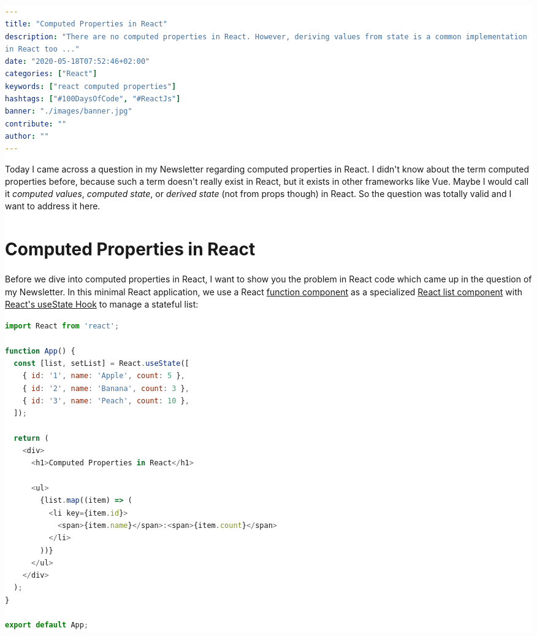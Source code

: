 ```yaml
---
title: "Computed Properties in React"
description: "There are no computed properties in React. However, deriving values from state is a common implementation in React too ..."
date: "2020-05-18T07:52:46+02:00"
categories: ["React"]
keywords: ["react computed properties"]
hashtags: ["#100DaysOfCode", "#ReactJs"]
banner: "./images/banner.jpg"
contribute: ""
author: ""
---
```


<Sponsorship />

Today I came across a question in my Newsletter regarding computed properties in React. I didn't know about the term computed properties before, because such a term doesn't really exist in React, but it exists in other frameworks like Vue.  Maybe I would call it *computed values*, *computed state*, or *derived state* (not from props though) in React. So the question was totally valid and I want to address it here.

# Computed Properties in React

Before we dive into computed properties in React, I want to show you the problem in React code which came up in the question of my Newsletter. In this minimal React application, we use a React [function component](/react-function-component) as a specialized [React list component](/react-list-component) with [React's useState Hook](/react-usestate-hook) to manage a stateful list:

```javascript
import React from 'react';

function App() {
  const [list, setList] = React.useState([
    { id: '1', name: 'Apple', count: 5 },
    { id: '2', name: 'Banana', count: 3 },
    { id: '3', name: 'Peach', count: 10 },
  ]);

  return (
    <div>
      <h1>Computed Properties in React</h1>

      <ul>
        {list.map((item) => (
          <li key={item.id}>
            <span>{item.name}</span>:<span>{item.count}</span>
          </li>
        ))}
      </ul>
    </div>
  );
}

export default App;
```
